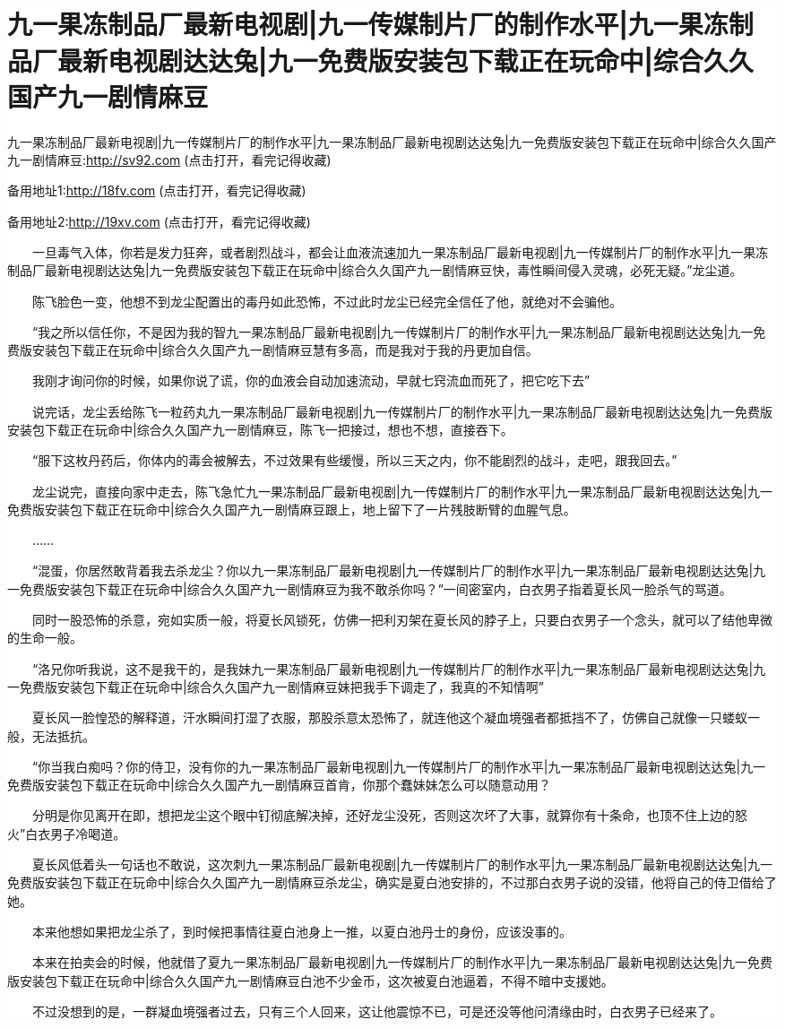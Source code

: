 # 九一果冻制品厂最新电视剧|九一传媒制片厂的制作水平|九一果冻制品厂最新电视剧达达兔|九一免费版安装包下载正在玩命中|综合久久国产九一剧情麻豆





九一果冻制品厂最新电视剧|九一传媒制片厂的制作水平|九一果冻制品厂最新电视剧达达兔|九一免费版安装包下载正在玩命中|综合久久国产九一剧情麻豆:http://sv92.com (点击打开，看完记得收藏)

备用地址1:http://18fv.com (点击打开，看完记得收藏)

备用地址2:http://19xv.com (点击打开，看完记得收藏)






　　一旦毒气入体，你若是发力狂奔，或者剧烈战斗，都会让血液流速加九一果冻制品厂最新电视剧|九一传媒制片厂的制作水平|九一果冻制品厂最新电视剧达达兔|九一免费版安装包下载正在玩命中|综合久久国产九一剧情麻豆快，毒性瞬间侵入灵魂，必死无疑。”龙尘道。

　　陈飞脸色一变，他想不到龙尘配置出的毒丹如此恐怖，不过此时龙尘已经完全信任了他，就绝对不会骗他。

　　“我之所以信任你，不是因为我的智九一果冻制品厂最新电视剧|九一传媒制片厂的制作水平|九一果冻制品厂最新电视剧达达兔|九一免费版安装包下载正在玩命中|综合久久国产九一剧情麻豆慧有多高，而是我对于我的丹更加自信。

　　我刚才询问你的时候，如果你说了谎，你的血液会自动加速流动，早就七窍流血而死了，把它吃下去”

　　说完话，龙尘丢给陈飞一粒药丸九一果冻制品厂最新电视剧|九一传媒制片厂的制作水平|九一果冻制品厂最新电视剧达达兔|九一免费版安装包下载正在玩命中|综合久久国产九一剧情麻豆，陈飞一把接过，想也不想，直接吞下。

　　“服下这枚丹药后，你体内的毒会被解去，不过效果有些缓慢，所以三天之内，你不能剧烈的战斗，走吧，跟我回去。”

　　龙尘说完，直接向家中走去，陈飞急忙九一果冻制品厂最新电视剧|九一传媒制片厂的制作水平|九一果冻制品厂最新电视剧达达兔|九一免费版安装包下载正在玩命中|综合久久国产九一剧情麻豆跟上，地上留下了一片残肢断臂的血腥气息。

　　……

　　“混蛋，你居然敢背着我去杀龙尘？你以九一果冻制品厂最新电视剧|九一传媒制片厂的制作水平|九一果冻制品厂最新电视剧达达兔|九一免费版安装包下载正在玩命中|综合久久国产九一剧情麻豆为我不敢杀你吗？”一间密室内，白衣男子指着夏长风一脸杀气的骂道。

　　同时一股恐怖的杀意，宛如实质一般，将夏长风锁死，仿佛一把利刃架在夏长风的脖子上，只要白衣男子一个念头，就可以了结他卑微的生命一般。

　　“洛兄你听我说，这不是我干的，是我妹九一果冻制品厂最新电视剧|九一传媒制片厂的制作水平|九一果冻制品厂最新电视剧达达兔|九一免费版安装包下载正在玩命中|综合久久国产九一剧情麻豆妹把我手下调走了，我真的不知情啊”

　　夏长风一脸惶恐的解释道，汗水瞬间打湿了衣服，那股杀意太恐怖了，就连他这个凝血境强者都抵挡不了，仿佛自己就像一只蝼蚁一般，无法抵抗。

　　“你当我白痴吗？你的侍卫，没有你的九一果冻制品厂最新电视剧|九一传媒制片厂的制作水平|九一果冻制品厂最新电视剧达达兔|九一免费版安装包下载正在玩命中|综合久久国产九一剧情麻豆首肯，你那个蠢妹妹怎么可以随意动用？

　　分明是你见离开在即，想把龙尘这个眼中钉彻底解决掉，还好龙尘没死，否则这次坏了大事，就算你有十条命，也顶不住上边的怒火”白衣男子冷喝道。

　　夏长风低着头一句话也不敢说，这次刺九一果冻制品厂最新电视剧|九一传媒制片厂的制作水平|九一果冻制品厂最新电视剧达达兔|九一免费版安装包下载正在玩命中|综合久久国产九一剧情麻豆杀龙尘，确实是夏白池安排的，不过那白衣男子说的没错，他将自己的侍卫借给了她。

　　本来他想如果把龙尘杀了，到时候把事情往夏白池身上一推，以夏白池丹士的身份，应该没事的。

　　本来在拍卖会的时候，他就借了夏九一果冻制品厂最新电视剧|九一传媒制片厂的制作水平|九一果冻制品厂最新电视剧达达兔|九一免费版安装包下载正在玩命中|综合久久国产九一剧情麻豆白池不少金币，这次被夏白池逼着，不得不暗中支援她。

　　不过没想到的是，一群凝血境强者过去，只有三个人回来，这让他震惊不已，可是还没等他问清缘由时，白衣男子已经来了。
